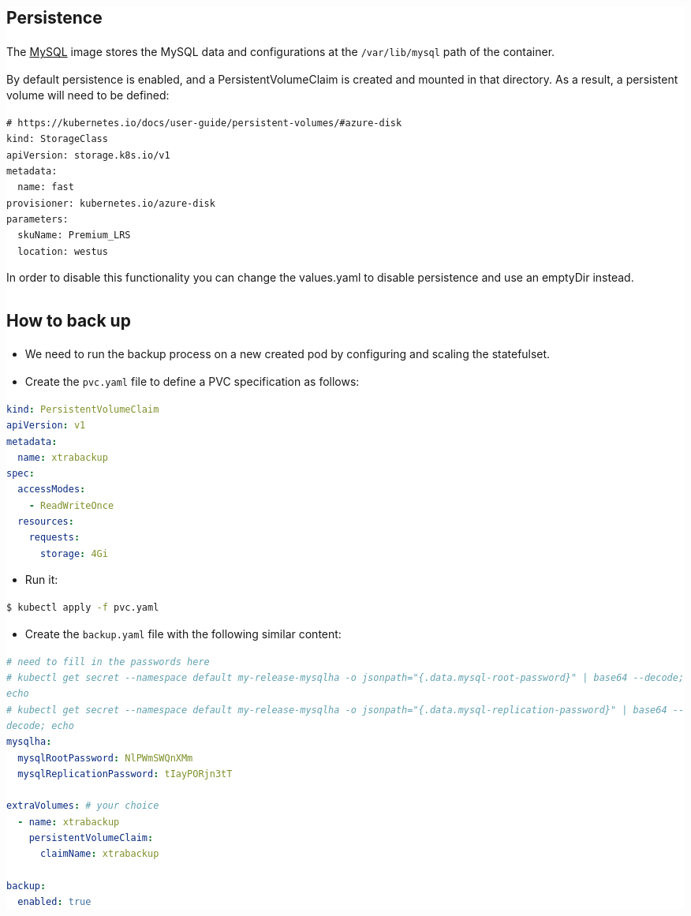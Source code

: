 ## Persistence

The [MySQL](https://hub.docker.com/_/mysql/) image stores the MySQL data and configurations at the `/var/lib/mysql` path of the container.

By default persistence is enabled, and a PersistentVolumeClaim is created and mounted in that directory. As a result, a persistent volume will need to be defined:

```
# https://kubernetes.io/docs/user-guide/persistent-volumes/#azure-disk
kind: StorageClass
apiVersion: storage.k8s.io/v1
metadata:
  name: fast
provisioner: kubernetes.io/azure-disk
parameters:
  skuName: Premium_LRS
  location: westus
```

In order to disable this functionality you can change the values.yaml to disable persistence and use an emptyDir instead.


## How to back up

- We need to run the backup process on a new created pod by configuring and scaling the statefulset.

- Create the `pvc.yaml` file to define a PVC specification as follows:

```yaml
kind: PersistentVolumeClaim
apiVersion: v1
metadata:
  name: xtrabackup
spec:
  accessModes:
    - ReadWriteOnce
  resources:
    requests:
      storage: 4Gi
```

- Run it:

```bash
$ kubectl apply -f pvc.yaml
```

- Create the `backup.yaml` file with the following similar content:

```yaml
# need to fill in the passwords here
# kubectl get secret --namespace default my-release-mysqlha -o jsonpath="{.data.mysql-root-password}" | base64 --decode; echo
# kubectl get secret --namespace default my-release-mysqlha -o jsonpath="{.data.mysql-replication-password}" | base64 --decode; echo
mysqlha:
  mysqlRootPassword: NlPWmSWQnXMm
  mysqlReplicationPassword: tIayPORjn3tT

extraVolumes: # your choice
  - name: xtrabackup
    persistentVolumeClaim:
      claimName: xtrabackup

backup:
  enabled: true
```